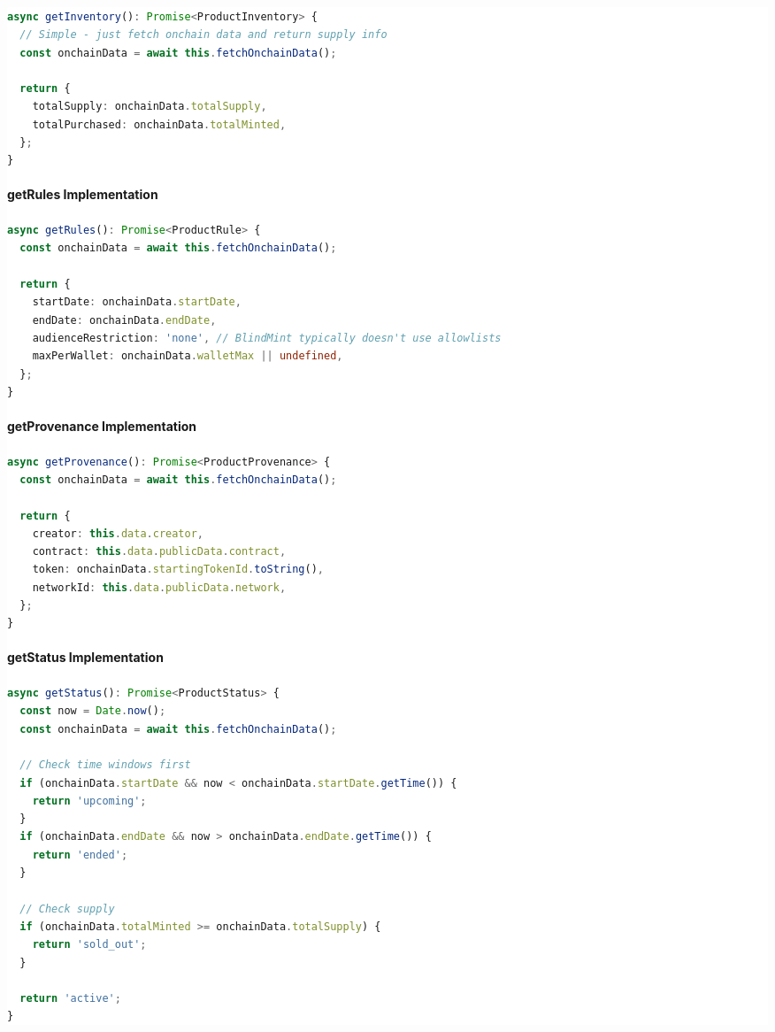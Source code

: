 ```typescript
async getInventory(): Promise<ProductInventory> {
  // Simple - just fetch onchain data and return supply info
  const onchainData = await this.fetchOnchainData();

  return {
    totalSupply: onchainData.totalSupply,
    totalPurchased: onchainData.totalMinted,
  };
}
```

#### getRules Implementation

```typescript
async getRules(): Promise<ProductRule> {
  const onchainData = await this.fetchOnchainData();

  return {
    startDate: onchainData.startDate,
    endDate: onchainData.endDate,
    audienceRestriction: 'none', // BlindMint typically doesn't use allowlists
    maxPerWallet: onchainData.walletMax || undefined,
  };
}
```

#### getProvenance Implementation

```typescript
async getProvenance(): Promise<ProductProvenance> {
  const onchainData = await this.fetchOnchainData();

  return {
    creator: this.data.creator,
    contract: this.data.publicData.contract,
    token: onchainData.startingTokenId.toString(),
    networkId: this.data.publicData.network,
  };
}
```

#### getStatus Implementation

```typescript
async getStatus(): Promise<ProductStatus> {
  const now = Date.now();
  const onchainData = await this.fetchOnchainData();

  // Check time windows first
  if (onchainData.startDate && now < onchainData.startDate.getTime()) {
    return 'upcoming';
  }
  if (onchainData.endDate && now > onchainData.endDate.getTime()) {
    return 'ended';
  }

  // Check supply
  if (onchainData.totalMinted >= onchainData.totalSupply) {
    return 'sold_out';
  }

  return 'active';
}
```
